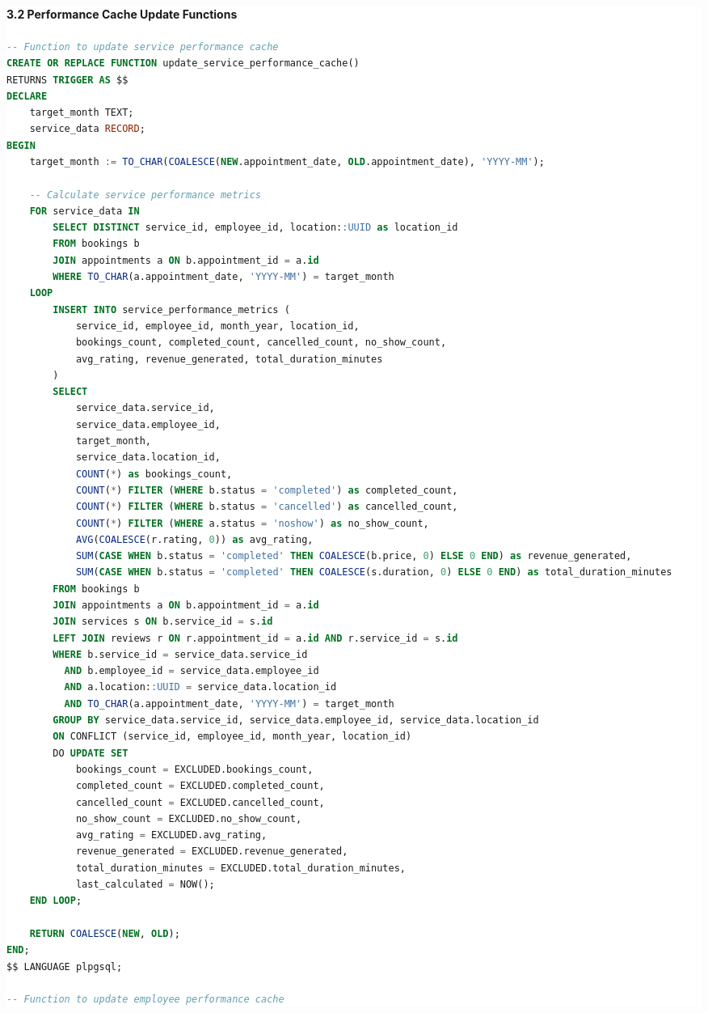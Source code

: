 #### 3.2 Performance Cache Update Functions
```sql
-- Function to update service performance cache
CREATE OR REPLACE FUNCTION update_service_performance_cache()
RETURNS TRIGGER AS $$
DECLARE
    target_month TEXT;
    service_data RECORD;
BEGIN
    target_month := TO_CHAR(COALESCE(NEW.appointment_date, OLD.appointment_date), 'YYYY-MM');
    
    -- Calculate service performance metrics
    FOR service_data IN 
        SELECT DISTINCT service_id, employee_id, location::UUID as location_id
        FROM bookings b
        JOIN appointments a ON b.appointment_id = a.id
        WHERE TO_CHAR(a.appointment_date, 'YYYY-MM') = target_month
    LOOP
        INSERT INTO service_performance_metrics (
            service_id, employee_id, month_year, location_id,
            bookings_count, completed_count, cancelled_count, no_show_count,
            avg_rating, revenue_generated, total_duration_minutes
        )
        SELECT 
            service_data.service_id,
            service_data.employee_id,
            target_month,
            service_data.location_id,
            COUNT(*) as bookings_count,
            COUNT(*) FILTER (WHERE b.status = 'completed') as completed_count,
            COUNT(*) FILTER (WHERE b.status = 'cancelled') as cancelled_count,
            COUNT(*) FILTER (WHERE a.status = 'noshow') as no_show_count,
            AVG(COALESCE(r.rating, 0)) as avg_rating,
            SUM(CASE WHEN b.status = 'completed' THEN COALESCE(b.price, 0) ELSE 0 END) as revenue_generated,
            SUM(CASE WHEN b.status = 'completed' THEN COALESCE(s.duration, 0) ELSE 0 END) as total_duration_minutes
        FROM bookings b
        JOIN appointments a ON b.appointment_id = a.id
        JOIN services s ON b.service_id = s.id
        LEFT JOIN reviews r ON r.appointment_id = a.id AND r.service_id = s.id
        WHERE b.service_id = service_data.service_id
          AND b.employee_id = service_data.employee_id
          AND a.location::UUID = service_data.location_id
          AND TO_CHAR(a.appointment_date, 'YYYY-MM') = target_month
        GROUP BY service_data.service_id, service_data.employee_id, service_data.location_id
        ON CONFLICT (service_id, employee_id, month_year, location_id)
        DO UPDATE SET
            bookings_count = EXCLUDED.bookings_count,
            completed_count = EXCLUDED.completed_count,
            cancelled_count = EXCLUDED.cancelled_count,
            no_show_count = EXCLUDED.no_show_count,
            avg_rating = EXCLUDED.avg_rating,
            revenue_generated = EXCLUDED.revenue_generated,
            total_duration_minutes = EXCLUDED.total_duration_minutes,
            last_calculated = NOW();
    END LOOP;
    
    RETURN COALESCE(NEW, OLD);
END;
$$ LANGUAGE plpgsql;

-- Function to update employee performance cache
```